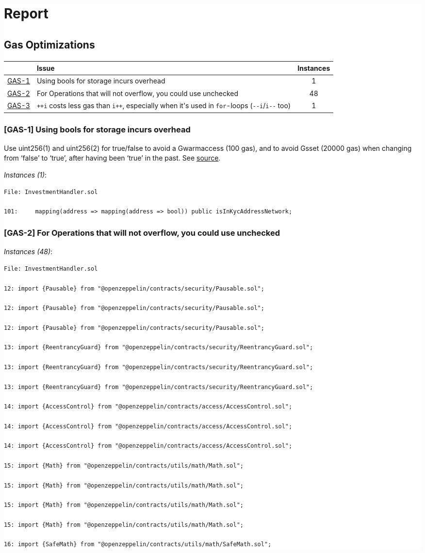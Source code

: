 # Report


## Gas Optimizations


| |Issue|Instances|
|-|:-|:-:|
| [GAS-1](#GAS-1) | Using bools for storage incurs overhead | 1 |
| [GAS-2](#GAS-2) | For Operations that will not overflow, you could use unchecked | 48 |
| [GAS-3](#GAS-3) | `++i` costs less gas than `i++`, especially when it's used in `for`-loops (`--i`/`i--` too) | 1 |
### <a name="GAS-1"></a>[GAS-1] Using bools for storage incurs overhead
Use uint256(1) and uint256(2) for true/false to avoid a Gwarmaccess (100 gas), and to avoid Gsset (20000 gas) when changing from ‘false’ to ‘true’, after having been ‘true’ in the past. See [source](https://github.com/OpenZeppelin/openzeppelin-contracts/blob/58f635312aa21f947cae5f8578638a85aa2519f5/contracts/security/ReentrancyGuard.sol#L23-L27).

*Instances (1)*:
```solidity
File: InvestmentHandler.sol

101:     mapping(address => mapping(address => bool)) public isInKycAddressNetwork;

```

### <a name="GAS-2"></a>[GAS-2] For Operations that will not overflow, you could use unchecked

*Instances (48)*:
```solidity
File: InvestmentHandler.sol

12: import {Pausable} from "@openzeppelin/contracts/security/Pausable.sol";

12: import {Pausable} from "@openzeppelin/contracts/security/Pausable.sol";

12: import {Pausable} from "@openzeppelin/contracts/security/Pausable.sol";

13: import {ReentrancyGuard} from "@openzeppelin/contracts/security/ReentrancyGuard.sol";

13: import {ReentrancyGuard} from "@openzeppelin/contracts/security/ReentrancyGuard.sol";

13: import {ReentrancyGuard} from "@openzeppelin/contracts/security/ReentrancyGuard.sol";

14: import {AccessControl} from "@openzeppelin/contracts/access/AccessControl.sol";

14: import {AccessControl} from "@openzeppelin/contracts/access/AccessControl.sol";

14: import {AccessControl} from "@openzeppelin/contracts/access/AccessControl.sol";

15: import {Math} from "@openzeppelin/contracts/utils/math/Math.sol";

15: import {Math} from "@openzeppelin/contracts/utils/math/Math.sol";

15: import {Math} from "@openzeppelin/contracts/utils/math/Math.sol";

15: import {Math} from "@openzeppelin/contracts/utils/math/Math.sol";

16: import {SafeMath} from "@openzeppelin/contracts/utils/math/SafeMath.sol";
```